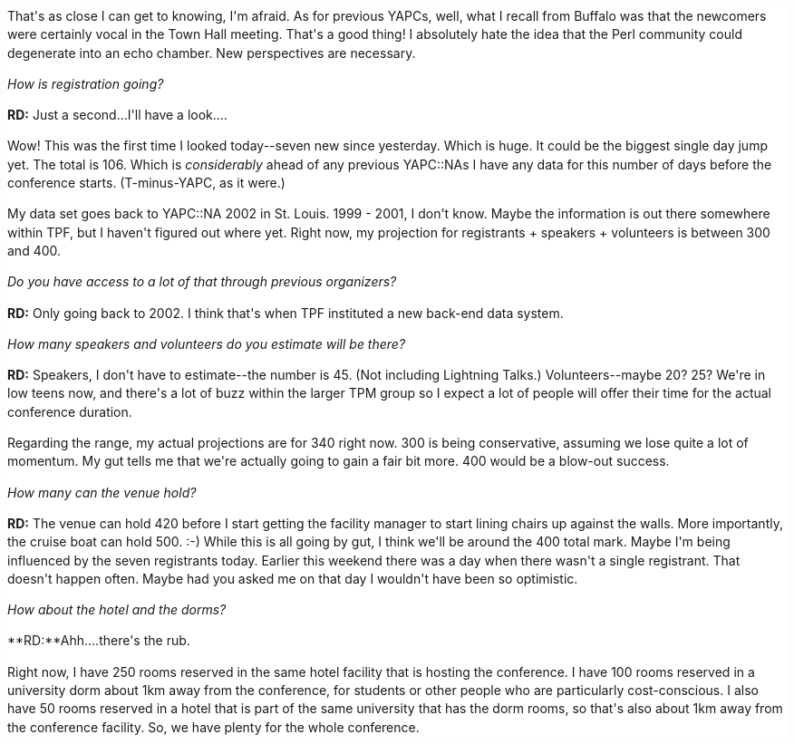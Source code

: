 That's as close I can get to knowing, I'm afraid. As for previous YAPCs,
well, what I recall from Buffalo was that the newcomers were certainly
vocal in the Town Hall meeting. That's a good thing! I absolutely hate
the idea that the Perl community could degenerate into an echo chamber.
New perspectives are necessary.

*How is registration going?*

**RD:** Just a second...I'll have a look....

Wow! This was the first time I looked today--seven new since yesterday.
Which is huge. It could be the biggest single day jump yet. The total is
106. Which is *considerably* ahead of any previous YAPC::NAs I have any
data for this number of days before the conference starts.
(T-minus-YAPC, as it were.)

My data set goes back to YAPC::NA 2002 in St. Louis. 1999 - 2001, I
don't know. Maybe the information is out there somewhere within TPF, but
I haven't figured out where yet. Right now, my projection for
registrants + speakers + volunteers is between 300 and 400.

*Do you have access to a lot of that through previous organizers?*

**RD:** Only going back to 2002. I think that's when TPF instituted a
new back-end data system.

*How many speakers and volunteers do you estimate will be there?*

**RD:** Speakers, I don't have to estimate--the number is 45. (Not
including Lightning Talks.) Volunteers--maybe 20? 25? We're in low teens
now, and there's a lot of buzz within the larger TPM group so I expect a
lot of people will offer their time for the actual conference duration.

Regarding the range, my actual projections are for 340 right now. 300 is
being conservative, assuming we lose quite a lot of momentum. My gut
tells me that we're actually going to gain a fair bit more. 400 would be
a blow-out success.

*How many can the venue hold?*

**RD:** The venue can hold 420 before I start getting the facility
manager to start lining chairs up against the walls. More importantly,
the cruise boat can hold 500. :-) While this is all going by gut, I
think we'll be around the 400 total mark. Maybe I'm being influenced by
the seven registrants today. Earlier this weekend there was a day when
there wasn't a single registrant. That doesn't happen often. Maybe had
you asked me on that day I wouldn't have been so optimistic.

*How about the hotel and the dorms?*

**RD:**Ahh....there's the rub.

Right now, I have 250 rooms reserved in the same hotel facility that is
hosting the conference. I have 100 rooms reserved in a university dorm
about 1km away from the conference, for students or other people who are
particularly cost-conscious. I also have 50 rooms reserved in a hotel
that is part of the same university that has the dorm rooms, so that's
also about 1km away from the conference facility. So, we have plenty for
the whole conference.
